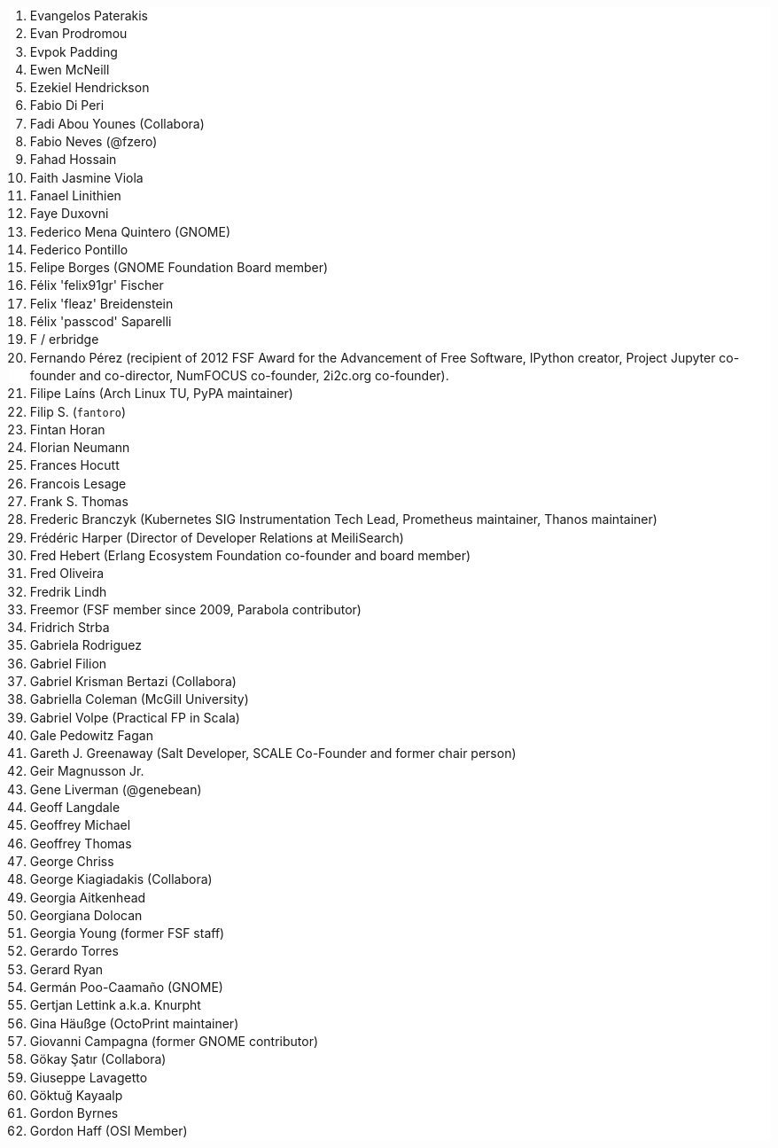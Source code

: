 1. Evangelos Paterakis
1. Evan Prodromou
1. Evpok Padding
1. Ewen McNeill
1. Ezekiel Hendrickson
1. Fabio Di Peri
1. Fadi Abou Younes (Collabora)
1. Fabio Neves (@fzero)
1. Fahad Hossain
1. Faith Jasmine Viola
1. Fanael Linithien
1. Faye Duxovni
1. Federico Mena Quintero (GNOME)
1. Federico Pontillo
1. Felipe Borges (GNOME Foundation Board member)
1. Félix 'felix91gr' Fischer
1. Felix 'fleaz' Breidenstein
1. Félix 'passcod' Saparelli
1. F / erbridge
1. Fernando Pérez (recipient of 2012 FSF Award for the Advancement of Free Software, IPython creator, Project Jupyter co-founder and co-director, NumFOCUS co-founder, 2i2c.org co-founder).
1. Filipe Laíns (Arch Linux TU, PyPA maintainer)
1. Filip S. (`fantoro`)
1. Fintan Horan
1. Florian Neumann
1. Frances Hocutt
1. Francois Lesage
1. Frank S. Thomas
1. Frederic Branczyk (Kubernetes SIG Instrumentation Tech Lead, Prometheus maintainer, Thanos maintainer)
1. Frédéric Harper (Director of Developer Relations at MeiliSearch)
1. Fred Hebert (Erlang Ecosystem Foundation co-founder and board member)
1. Fred Oliveira
1. Fredrik Lindh
1. Freemor (FSF member since 2009, Parabola contributor)
1. Fridrich Strba
1. Gabriela Rodriguez
1. Gabriel Filion
1. Gabriel Krisman Bertazi (Collabora)
1. Gabriella Coleman (McGill University)
1. Gabriel Volpe (Practical FP in Scala)
1. Gale Pedowitz Fagan
1. Gareth J. Greenaway (Salt Developer, SCALE Co-Founder and former chair person)
1. Geir Magnusson Jr.
1. Gene Liverman (@genebean)
1. Geoff Langdale
1. Geoffrey Michael
1. Geoffrey Thomas
1. George Chriss
1. George Kiagiadakis (Collabora)
1. Georgia Aitkenhead
3. Georgiana Dolocan
4. Georgia Young (former FSF staff)
5. Gerardo Torres
6. Gerard Ryan
7. Germán Poo-Caamaño (GNOME)
8. Gertjan Lettink a.k.a. Knurpht
9. Gina Häußge (OctoPrint maintainer)
10. Giovanni Campagna (former GNOME contributor)
11. Gökay Şatır (Collabora)
12. Giuseppe Lavagetto
13. Göktuğ Kayaalp
14. Gordon Byrnes
15. Gordon Haff (OSI Member)